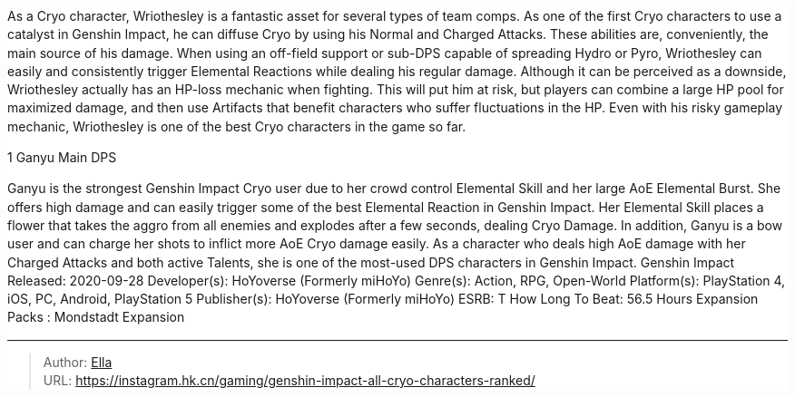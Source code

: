



As a Cryo character, Wriothesley is a fantastic asset for several types of team comps. As one of the first Cryo characters to use a catalyst in Genshin Impact, he can diffuse Cryo by using his Normal and Charged Attacks. These abilities are, conveniently, the main source of his damage. When using an off-field support or sub-DPS capable of spreading Hydro or Pyro, Wriothesley can easily and consistently trigger Elemental Reactions while dealing his regular damage.
Although it can be perceived as a downside, Wriothesley actually has an HP-loss mechanic when fighting. This will put him at risk, but players can combine a large HP pool for maximized damage, and then use Artifacts that benefit characters who suffer fluctuations in the HP. Even with his risky gameplay mechanic, Wriothesley is one of the best Cryo characters in the game so far.





 1  Ganyu 
Main DPS


 







Ganyu is the strongest Genshin Impact Cryo user due to her crowd control Elemental Skill and her large AoE Elemental Burst. She offers high damage and can easily trigger some of the best Elemental Reaction in Genshin Impact. Her Elemental Skill places a flower that takes the aggro from all enemies and explodes after a few seconds, dealing Cryo Damage.
In addition, Ganyu is a bow user and can charge her shots to inflict more AoE Cryo damage easily. As a character who deals high AoE damage with her Charged Attacks and both active Talents, she is one of the most-used DPS characters in Genshin Impact.
               Genshin Impact   Released:   2020-09-28    Developer(s):   HoYoverse (Formerly miHoYo)    Genre(s):   Action, RPG, Open-World    Platform(s):   PlayStation 4, iOS, PC, Android, PlayStation 5    Publisher(s):   HoYoverse (Formerly miHoYo)    ESRB:   T    How Long To Beat:   56.5 Hours    Expansion Packs :   Mondstadt Expansion      

---

> Author: [Ella](https://instagram.hk.cn/)  
> URL: https://instagram.hk.cn/gaming/genshin-impact-all-cryo-characters-ranked/  

